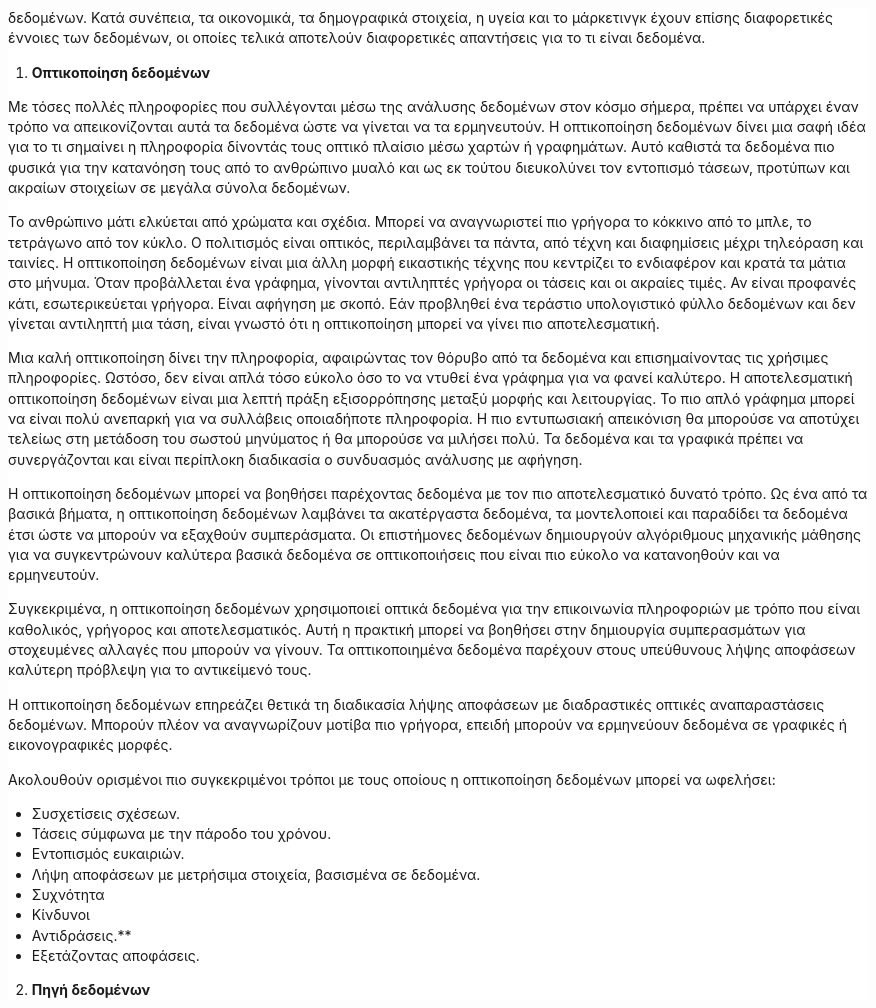 δεδομένων. Κατά συνέπεια, τα οικονομικά, τα δημογραφικά στοιχεία, η υγεία και το μάρκετινγκ έχουν επίσης διαφορετικές έννοιες των δεδομένων, οι οποίες τελικά αποτελούν διαφορετικές απαντήσεις για το τι είναι δεδομένα. 

1. **Οπτικοποίηση<a name="_page27_x87.00_y148.04"></a> δεδομένων**  

Με τόσες πολλές πληροφορίες που συλλέγονται μέσω της ανάλυσης δεδομένων στον κόσμο σήμερα, πρέπει να υπάρχει έναν τρόπο να απεικονίζονται αυτά τα δεδομένα ώστε να γίνεται να τα ερμηνευτούν. Η οπτικοποίηση δεδομένων δίνει μια σαφή ιδέα για το τι σημαίνει η πληροφορία δίνοντάς τους οπτικό πλαίσιο μέσω χαρτών ή γραφημάτων. Αυτό καθιστά τα δεδομένα πιο φυσικά για την κατανόηση τους από το ανθρώπινο μυαλό και ως εκ τούτου διευκολύνει τον εντοπισμό τάσεων, προτύπων και ακραίων στοιχείων σε μεγάλα σύνολα δεδομένων. 

Το ανθρώπινο μάτι ελκύεται από χρώματα και σχέδια. Μπορεί να αναγνωριστεί πιο γρήγορα το κόκκινο από το μπλε, το τετράγωνο από τον κύκλο. Ο πολιτισμός είναι οπτικός, περιλαμβάνει τα πάντα, από τέχνη και διαφημίσεις μέχρι τηλεόραση και ταινίες. Η οπτικοποίηση δεδομένων είναι μια άλλη μορφή εικαστικής τέχνης που κεντρίζει το ενδιαφέρον και κρατά τα μάτια στο μήνυμα. Όταν προβάλλεται ένα γράφημα, γίνονται αντιληπτές γρήγορα οι τάσεις και οι ακραίες τιμές. Αν είναι προφανές κάτι, εσωτερικεύεται γρήγορα. Είναι αφήγηση με σκοπό. Εάν προβληθεί ένα τεράστιο υπολογιστικό φύλλο δεδομένων και δεν γίνεται αντιληπτή μια τάση, είναι γνωστό ότι η οπτικοποίηση μπορεί να γίνει πιο αποτελεσματική. 

Μια καλή οπτικοποίηση δίνει την πληροφορία, αφαιρώντας τον θόρυβο από τα δεδομένα και επισημαίνοντας τις χρήσιμες πληροφορίες. Ωστόσο, δεν είναι απλά τόσο εύκολο όσο το να ντυθεί ένα γράφημα για να φανεί καλύτερο. Η αποτελεσματική οπτικοποίηση δεδομένων είναι μια λεπτή πράξη εξισορρόπησης μεταξύ μορφής και λειτουργίας. Το πιο απλό γράφημα μπορεί να είναι πολύ ανεπαρκή  για να συλλάβεις οποιαδήποτε πληροφορία. Η πιο εντυπωσιακή απεικόνιση θα μπορούσε να αποτύχει τελείως στη μετάδοση του σωστού μηνύματος ή θα μπορούσε να μιλήσει πολύ. Τα δεδομένα και τα γραφικά πρέπει να συνεργάζονται και είναι περίπλοκη διαδικασία ο συνδυασμός ανάλυσης με αφήγηση. 

Η οπτικοποίηση δεδομένων μπορεί να βοηθήσει παρέχοντας δεδομένα με τον πιο αποτελεσματικό δυνατό τρόπο. Ως ένα από τα βασικά βήματα, η οπτικοποίηση δεδομένων λαμβάνει τα ακατέργαστα δεδομένα, τα μοντελοποιεί και παραδίδει τα δεδομένα έτσι ώστε να μπορούν να εξαχθούν συμπεράσματα. Οι επιστήμονες δεδομένων δημιουργούν αλγόριθμους μηχανικής μάθησης για να συγκεντρώνουν καλύτερα βασικά δεδομένα σε οπτικοποιήσεις που είναι πιο εύκολο να κατανοηθούν και να ερμηνευτούν. 

Συγκεκριμένα, η οπτικοποίηση δεδομένων χρησιμοποιεί οπτικά δεδομένα για την επικοινωνία πληροφοριών με τρόπο που είναι καθολικός, γρήγορος και αποτελεσματικός. Αυτή η πρακτική μπορεί να βοηθήσει στην δημιουργία συμπερασμάτων για στοχευμένες αλλαγές που μπορούν να γίνουν. Τα οπτικοποιημένα δεδομένα παρέχουν στους υπεύθυνους λήψης αποφάσεων καλύτερη πρόβλεψη για το αντικείμενό τους.  

Η οπτικοποίηση δεδομένων επηρεάζει θετικά τη διαδικασία λήψης αποφάσεων με διαδραστικές οπτικές αναπαραστάσεις δεδομένων. Μπορούν πλέον να αναγνωρίζουν μοτίβα πιο γρήγορα, επειδή μπορούν να ερμηνεύουν δεδομένα σε γραφικές ή εικονογραφικές μορφές.  

Ακολουθούν ορισμένοι πιο συγκεκριμένοι τρόποι με τους οποίους η οπτικοποίηση δεδομένων μπορεί να ωφελήσει: 

- Συσχετίσεις σχέσεων. 
- Τάσεις σύμφωνα με την πάροδο του χρόνου. 
- Εντοπισμός ευκαιριών. 
- Λήψη αποφάσεων με μετρήσιμα στοιχεία, βασισμένα σε δεδομένα. 
- Συχνότητα 
- Κίνδυνοι 
- Αντιδράσεις.** 
- Εξετάζοντας αποφάσεις. 
2. **Πηγή<a name="_page29_x87.00_y105.04"></a> δεδομένων**  
